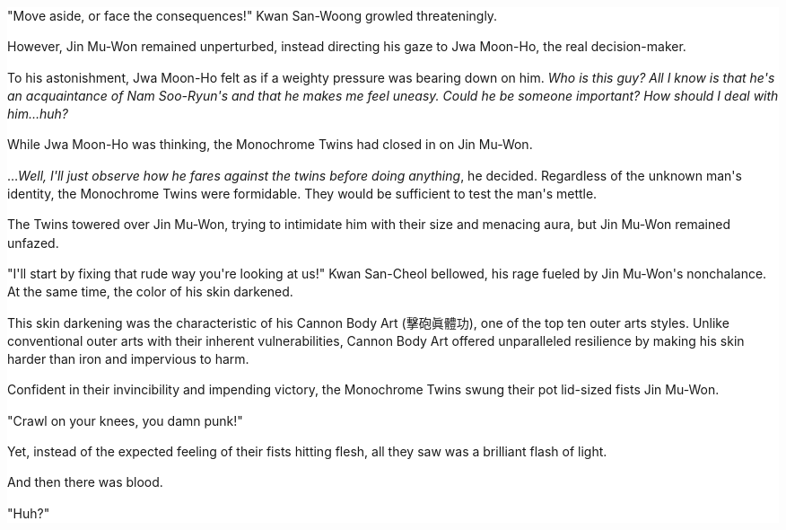 "Move aside, or face the consequences!" Kwan San-Woong growled threateningly.

However, Jin Mu-Won remained unperturbed, instead directing his gaze to Jwa Moon-Ho, the real decision-maker.

To his astonishment, Jwa Moon-Ho felt as if a weighty pressure was bearing down on him. *Who is this guy? All I know is that he's an acquaintance of Nam Soo-Ryun's and that he makes me feel uneasy. Could he be someone important? How should I deal with him…huh?*

While Jwa Moon-Ho was thinking, the Monochrome Twins had closed in on Jin Mu-Won. 

…*Well, I'll just observe how he fares against the twins before doing anything*, he decided. Regardless of the unknown man's identity, the Monochrome Twins were formidable. They would be sufficient to test the man's mettle.

The Twins towered over Jin Mu-Won, trying to intimidate him with their size and menacing aura, but Jin Mu-Won remained unfazed.

"I'll start by fixing that rude way you're looking at us!" Kwan San-Cheol bellowed, his rage fueled by Jin Mu-Won's nonchalance. At the same time, the color of his skin darkened.

This skin darkening was the characteristic of his Cannon Body Art (擊砲眞體功), one of the top ten outer arts styles. Unlike conventional outer arts with their inherent vulnerabilities, Cannon Body Art offered unparalleled resilience by making his skin harder than iron and impervious to harm.

Confident in their invincibility and impending victory, the Monochrome Twins swung their pot lid-sized fists Jin Mu-Won.

"Crawl on your knees, you damn punk!"

Yet, instead of the expected feeling of their fists hitting flesh, all they saw was a brilliant flash of light.

And then there was blood.

"Huh?"
